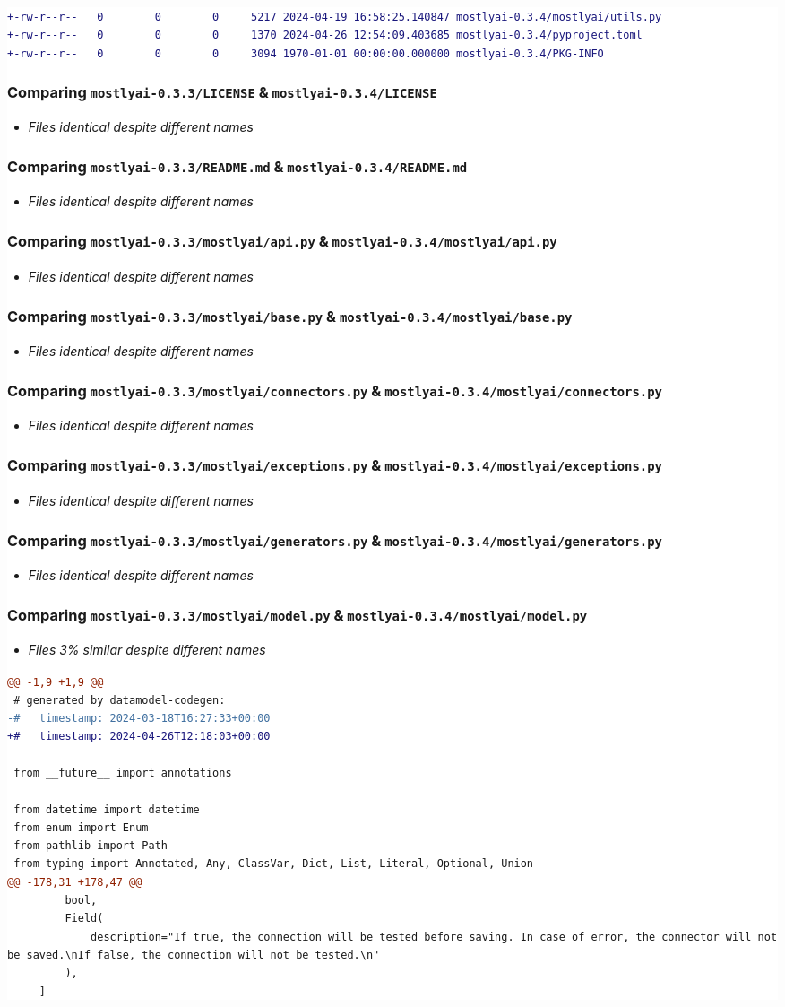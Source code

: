 ```diff
+-rw-r--r--   0        0        0     5217 2024-04-19 16:58:25.140847 mostlyai-0.3.4/mostlyai/utils.py
+-rw-r--r--   0        0        0     1370 2024-04-26 12:54:09.403685 mostlyai-0.3.4/pyproject.toml
+-rw-r--r--   0        0        0     3094 1970-01-01 00:00:00.000000 mostlyai-0.3.4/PKG-INFO
```

### Comparing `mostlyai-0.3.3/LICENSE` & `mostlyai-0.3.4/LICENSE`

 * *Files identical despite different names*

### Comparing `mostlyai-0.3.3/README.md` & `mostlyai-0.3.4/README.md`

 * *Files identical despite different names*

### Comparing `mostlyai-0.3.3/mostlyai/api.py` & `mostlyai-0.3.4/mostlyai/api.py`

 * *Files identical despite different names*

### Comparing `mostlyai-0.3.3/mostlyai/base.py` & `mostlyai-0.3.4/mostlyai/base.py`

 * *Files identical despite different names*

### Comparing `mostlyai-0.3.3/mostlyai/connectors.py` & `mostlyai-0.3.4/mostlyai/connectors.py`

 * *Files identical despite different names*

### Comparing `mostlyai-0.3.3/mostlyai/exceptions.py` & `mostlyai-0.3.4/mostlyai/exceptions.py`

 * *Files identical despite different names*

### Comparing `mostlyai-0.3.3/mostlyai/generators.py` & `mostlyai-0.3.4/mostlyai/generators.py`

 * *Files identical despite different names*

### Comparing `mostlyai-0.3.3/mostlyai/model.py` & `mostlyai-0.3.4/mostlyai/model.py`

 * *Files 3% similar despite different names*

```diff
@@ -1,9 +1,9 @@
 # generated by datamodel-codegen:
-#   timestamp: 2024-03-18T16:27:33+00:00
+#   timestamp: 2024-04-26T12:18:03+00:00
 
 from __future__ import annotations
 
 from datetime import datetime
 from enum import Enum
 from pathlib import Path
 from typing import Annotated, Any, ClassVar, Dict, List, Literal, Optional, Union
@@ -178,31 +178,47 @@
         bool,
         Field(
             description="If true, the connection will be tested before saving. In case of error, the connector will not be saved.\nIf false, the connection will not be tested.\n"
         ),
     ]
```